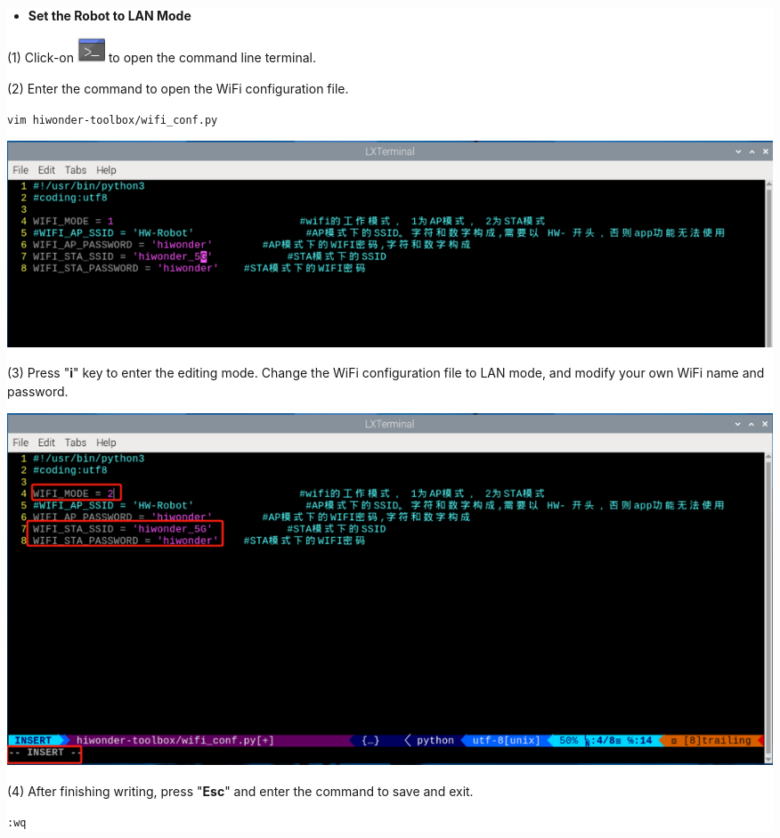 * **Set the Robot to LAN Mode** 

(1) Click-on <img src="../_static/media/7.Mapping_Lesson/7.5/media/image40.png" style="width:0.32292in;height:0.29167in" /> to open the command line terminal.

(2) Enter the command to open the WiFi configuration file.

```shell
vim hiwonder-toolbox/wifi_conf.py
```

<img class="common_img" src="../_static/media/7.Mapping_Lesson/7.5/media/image42.png" />

(3) Press "**i**" key to enter the editing mode. Change the WiFi configuration file to LAN mode, and modify your own WiFi name and password.

<img class="common_img" src="../_static/media/7.Mapping_Lesson/7.5/media/image43.png" />

(4) After finishing writing, press "**Esc**" and enter the command to save and exit.

```shell
:wq
```
